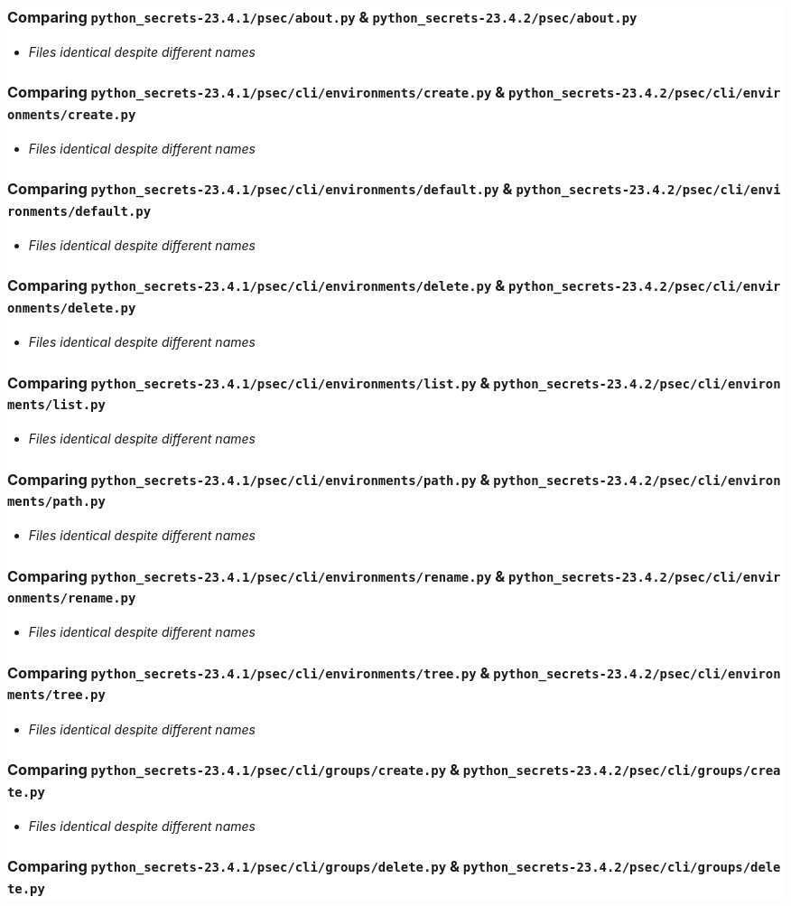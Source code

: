 ### Comparing `python_secrets-23.4.1/psec/about.py` & `python_secrets-23.4.2/psec/about.py`

 * *Files identical despite different names*

### Comparing `python_secrets-23.4.1/psec/cli/environments/create.py` & `python_secrets-23.4.2/psec/cli/environments/create.py`

 * *Files identical despite different names*

### Comparing `python_secrets-23.4.1/psec/cli/environments/default.py` & `python_secrets-23.4.2/psec/cli/environments/default.py`

 * *Files identical despite different names*

### Comparing `python_secrets-23.4.1/psec/cli/environments/delete.py` & `python_secrets-23.4.2/psec/cli/environments/delete.py`

 * *Files identical despite different names*

### Comparing `python_secrets-23.4.1/psec/cli/environments/list.py` & `python_secrets-23.4.2/psec/cli/environments/list.py`

 * *Files identical despite different names*

### Comparing `python_secrets-23.4.1/psec/cli/environments/path.py` & `python_secrets-23.4.2/psec/cli/environments/path.py`

 * *Files identical despite different names*

### Comparing `python_secrets-23.4.1/psec/cli/environments/rename.py` & `python_secrets-23.4.2/psec/cli/environments/rename.py`

 * *Files identical despite different names*

### Comparing `python_secrets-23.4.1/psec/cli/environments/tree.py` & `python_secrets-23.4.2/psec/cli/environments/tree.py`

 * *Files identical despite different names*

### Comparing `python_secrets-23.4.1/psec/cli/groups/create.py` & `python_secrets-23.4.2/psec/cli/groups/create.py`

 * *Files identical despite different names*

### Comparing `python_secrets-23.4.1/psec/cli/groups/delete.py` & `python_secrets-23.4.2/psec/cli/groups/delete.py`

